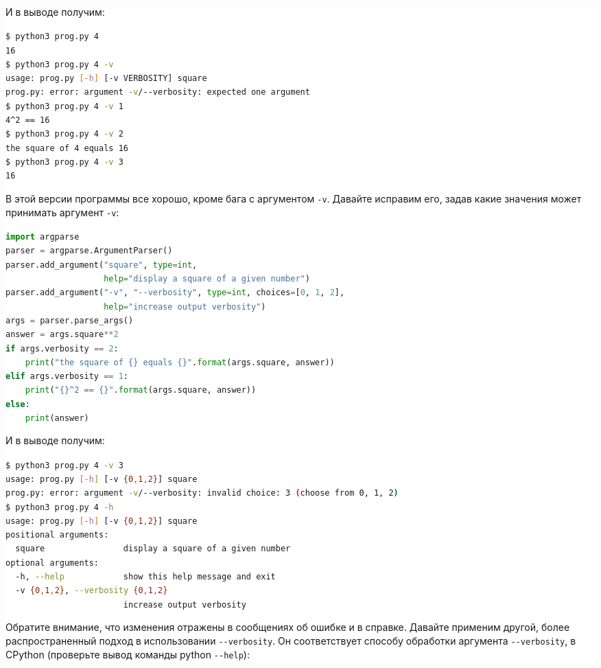 ```python
```

И в выводе получим:

```bash
$ python3 prog.py 4
16
$ python3 prog.py 4 -v
usage: prog.py [-h] [-v VERBOSITY] square
prog.py: error: argument -v/--verbosity: expected one argument
$ python3 prog.py 4 -v 1
4^2 == 16
$ python3 prog.py 4 -v 2
the square of 4 equals 16
$ python3 prog.py 4 -v 3
16
```

В этой версии программы все хорошо, кроме бага с аргументом `-v`. Давайте 
исправим его, задав какие значения может принимать аргумент `-v`:

```python
import argparse
parser = argparse.ArgumentParser()
parser.add_argument("square", type=int,
                    help="display a square of a given number")
parser.add_argument("-v", "--verbosity", type=int, choices=[0, 1, 2],
                    help="increase output verbosity")
args = parser.parse_args()
answer = args.square**2
if args.verbosity == 2:
    print("the square of {} equals {}".format(args.square, answer))
elif args.verbosity == 1:
    print("{}^2 == {}".format(args.square, answer))
else:
    print(answer)
```

И в выводе получим:

```bash
$ python3 prog.py 4 -v 3
usage: prog.py [-h] [-v {0,1,2}] square
prog.py: error: argument -v/--verbosity: invalid choice: 3 (choose from 0, 1, 2)
$ python3 prog.py 4 -h
usage: prog.py [-h] [-v {0,1,2}] square
positional arguments:
  square                display a square of a given number
optional arguments:
  -h, --help            show this help message and exit
  -v {0,1,2}, --verbosity {0,1,2}
                        increase output verbosity
```

Обратите внимание, что изменения отражены в сообщениях об ошибке и в справке.
Давайте применим другой, более распространенный подход в использовании 
`--verbosity`. Он соответствует способу обработки аргумента `--verbosity`, в 
CPython (проверьте вывод команды python `--help`):
